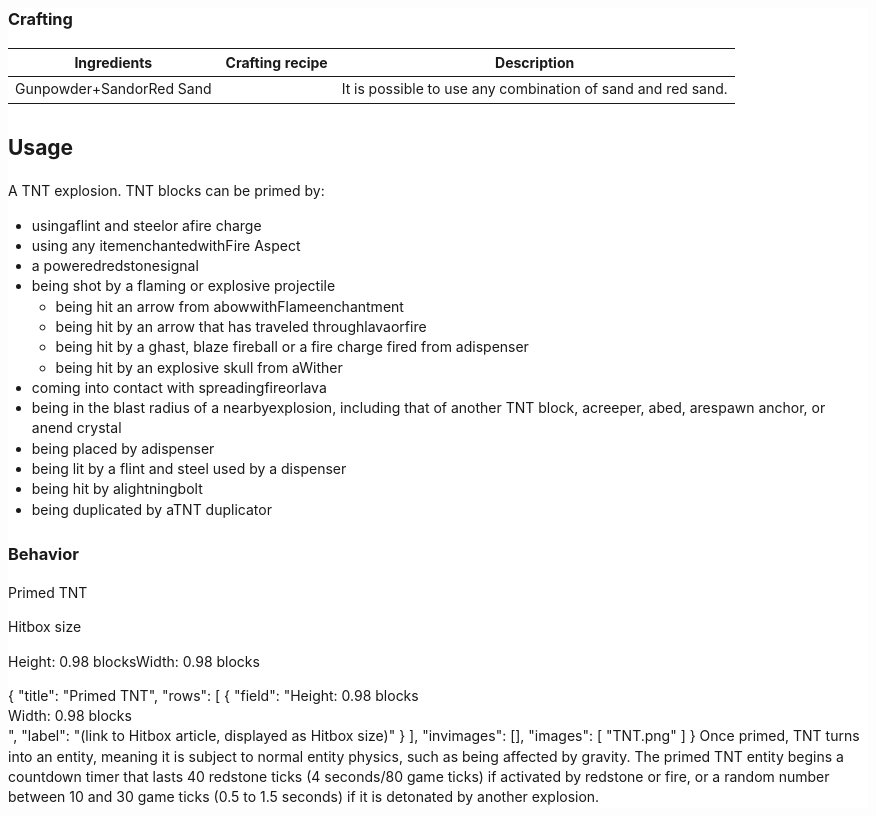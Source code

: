 ### Crafting
| Ingredients              | Crafting recipe | Description                                                 |
|--------------------------|-----------------|-------------------------------------------------------------|
| Gunpowder+SandorRed Sand |                 | It is possible to use any combination of sand and red sand. |

## Usage
A TNT explosion.
TNT blocks can be primed by:

- usingaflint and steelor afire charge
- using any itemenchantedwithFire Aspect
- a poweredredstonesignal
- being shot by a flaming or explosive projectile
	- being hit an arrow from abowwithFlameenchantment
	- being hit by an arrow that has traveled throughlavaorfire
	- being hit by a ghast, blaze fireball or a fire charge fired from adispenser
	- being hit by an explosive skull from aWither
- coming into contact with spreadingfireorlava
- being in the blast radius of a nearbyexplosion, including that of another TNT block, acreeper, abed, arespawn anchor, or anend crystal
- being placed by adispenser
- being lit by a flint and steel used by a dispenser
- being hit by alightningbolt
- being duplicated by aTNT duplicator

### Behavior



Primed TNT




Hitbox size


Height: 0.98 blocksWidth: 0.98 blocks




{
    "title": "Primed TNT",
    "rows": [
        {
            "field": "Height: 0.98 blocks<br>Width: 0.98 blocks<br>",
            "label": "(link to Hitbox article, displayed as Hitbox size)"
        }
    ],
    "invimages": [],
    "images": [
        "TNT.png"
    ]
}
Once primed, TNT turns into an entity, meaning it is subject to normal entity physics, such as being affected by gravity. The primed TNT entity begins a countdown timer that lasts 40 redstone ticks (4 seconds/80 game ticks) if activated by redstone or fire, or a random number between 10 and 30 game ticks (0.5 to 1.5 seconds) if it is detonated by another explosion.
